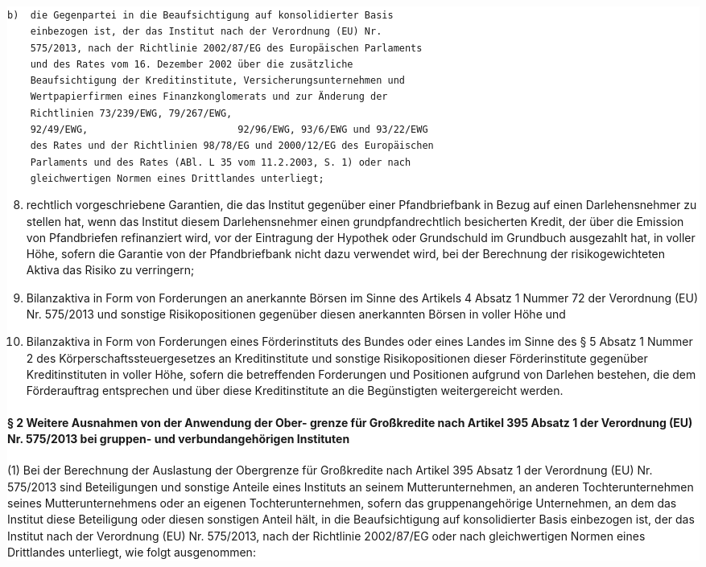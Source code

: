 
    b)  die Gegenpartei in die Beaufsichtigung auf konsolidierter Basis
        einbezogen ist, der das Institut nach der Verordnung (EU) Nr.
        575/2013, nach der Richtlinie 2002/87/EG des Europäischen Parlaments
        und des Rates vom 16. Dezember 2002 über die zusätzliche
        Beaufsichtigung der Kreditinstitute, Versicherungsunternehmen und
        Wertpapierfirmen eines Finanzkonglomerats und zur Änderung der
        Richtlinien 73/239/EWG, 79/267/EWG,
        92/49/EWG,                          92/96/EWG, 93/6/EWG und 93/22/EWG
        des Rates und der Richtlinien 98/78/EG und 2000/12/EG des Europäischen
        Parlaments und des Rates (ABl. L 35 vom 11.2.2003, S. 1) oder nach
        gleichwertigen Normen eines Drittlandes unterliegt;





8.  rechtlich vorgeschriebene Garantien, die das Institut gegenüber einer
    Pfandbriefbank in Bezug auf einen Darlehensnehmer zu stellen hat, wenn
    das Institut diesem Darlehensnehmer einen grundpfandrechtlich
    besicherten Kredit, der über die Emission von Pfandbriefen
    refinanziert wird, vor der Eintragung der Hypothek oder Grundschuld im
    Grundbuch ausgezahlt hat, in voller Höhe, sofern die Garantie von der
    Pfandbriefbank nicht dazu verwendet wird, bei der Berechnung der
    risikogewichteten Aktiva das Risiko zu verringern;


9.  Bilanzaktiva in Form von Forderungen an anerkannte Börsen im Sinne des
    Artikels 4 Absatz 1 Nummer 72 der Verordnung (EU) Nr. 575/2013 und
    sonstige Risikopositionen gegenüber diesen anerkannten Börsen in
    voller Höhe und


10. Bilanzaktiva in Form von Forderungen eines Förderinstituts des Bundes
    oder eines Landes im Sinne des § 5 Absatz 1 Nummer 2 des
    Körperschaftssteuergesetzes an Kreditinstitute und sonstige
    Risikopositionen dieser Förderinstitute gegenüber Kreditinstituten in
    voller Höhe, sofern die betreffenden Forderungen und Positionen
    aufgrund von Darlehen bestehen, die dem Förderauftrag entsprechen und
    über diese Kreditinstitute an die Begünstigten weitergereicht werden.





#### § 2 Weitere Ausnahmen von der Anwendung der Ober- grenze für Großkredite nach Artikel 395 Absatz 1 der Verordnung (EU) Nr. 575/2013 bei gruppen- und verbundangehörigen Instituten

(1) Bei der Berechnung der Auslastung der Obergrenze für Großkredite
nach Artikel 395 Absatz 1 der Verordnung (EU) Nr. 575/2013 sind
Beteiligungen und sonstige Anteile eines Instituts an seinem
Mutterunternehmen, an anderen Tochterunternehmen seines
Mutterunternehmens oder an eigenen Tochterunternehmen, sofern das
gruppenangehörige Unternehmen, an dem das Institut diese Beteiligung
oder diesen sonstigen Anteil hält, in die Beaufsichtigung auf
konsolidierter Basis einbezogen ist, der das Institut nach der
Verordnung (EU) Nr. 575/2013, nach der Richtlinie 2002/87/EG oder nach
gleichwertigen Normen eines Drittlandes unterliegt, wie folgt
ausgenommen:

